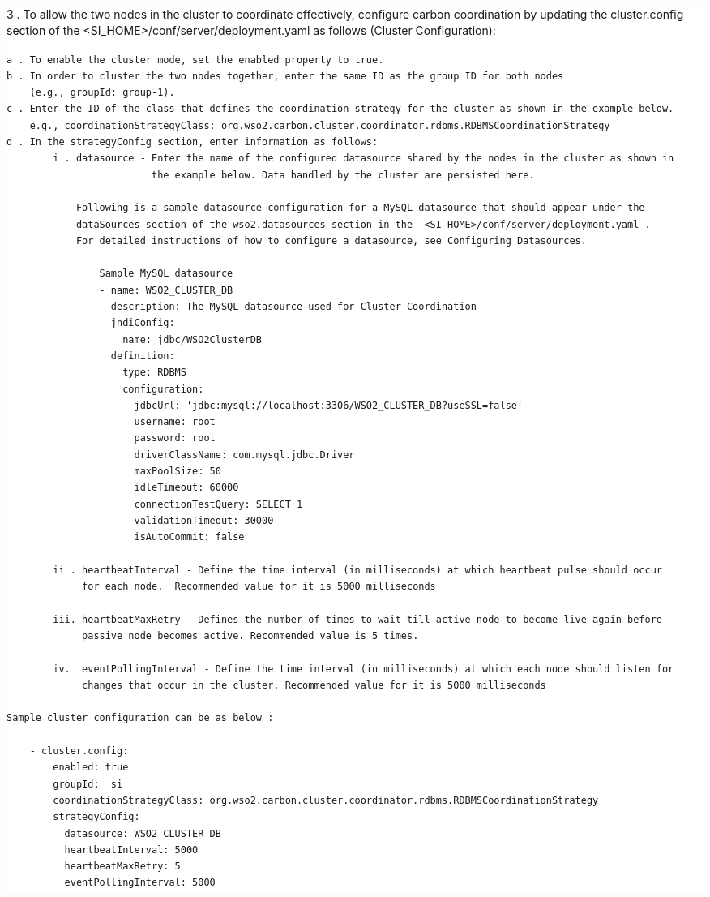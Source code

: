 3 . To allow the two nodes in the cluster to coordinate effectively, configure carbon coordination by updating the 
cluster.config section of the <SI_HOME>/conf/server/deployment.yaml as follows (Cluster Configuration):

    a . To enable the cluster mode, set the enabled property to true.
    b . In order to cluster the two nodes together, enter the same ID as the group ID for both nodes 
        (e.g., groupId: group-1).
    c . Enter the ID of the class that defines the coordination strategy for the cluster as shown in the example below.
        e.g., coordinationStrategyClass: org.wso2.carbon.cluster.coordinator.rdbms.RDBMSCoordinationStrategy
    d . In the strategyConfig section, enter information as follows:
            i . datasource - Enter the name of the configured datasource shared by the nodes in the cluster as shown in 
                             the example below. Data handled by the cluster are persisted here.
                
                Following is a sample datasource configuration for a MySQL datasource that should appear under the 
                dataSources section of the wso2.datasources section in the  <SI_HOME>/conf/server/deployment.yaml .
                For detailed instructions of how to configure a datasource, see Configuring Datasources.
                
                    Sample MySQL datasource
                    - name: WSO2_CLUSTER_DB
                      description: The MySQL datasource used for Cluster Coordination
                      jndiConfig:
                        name: jdbc/WSO2ClusterDB
                      definition:
                        type: RDBMS
                        configuration:
                          jdbcUrl: 'jdbc:mysql://localhost:3306/WSO2_CLUSTER_DB?useSSL=false'
                          username: root
                          password: root
                          driverClassName: com.mysql.jdbc.Driver
                          maxPoolSize: 50
                          idleTimeout: 60000
                          connectionTestQuery: SELECT 1
                          validationTimeout: 30000
                          isAutoCommit: false
                          
            ii . heartbeatInterval - Define the time interval (in milliseconds) at which heartbeat pulse should occur 
                 for each node.  Recommended value for it is 5000 milliseconds
                 
            iii. heartbeatMaxRetry - Defines the number of times to wait till active node to become live again before 
                 passive node becomes active. Recommended value is 5 times.
                 
            iv.  eventPollingInterval - Define the time interval (in milliseconds) at which each node should listen for 
                 changes that occur in the cluster. Recommended value for it is 5000 milliseconds
                 
    Sample cluster configuration can be as below :
    
        - cluster.config:
            enabled: true
            groupId:  si
            coordinationStrategyClass: org.wso2.carbon.cluster.coordinator.rdbms.RDBMSCoordinationStrategy
            strategyConfig:
              datasource: WSO2_CLUSTER_DB
              heartbeatInterval: 5000
              heartbeatMaxRetry: 5
              eventPollingInterval: 5000
                 